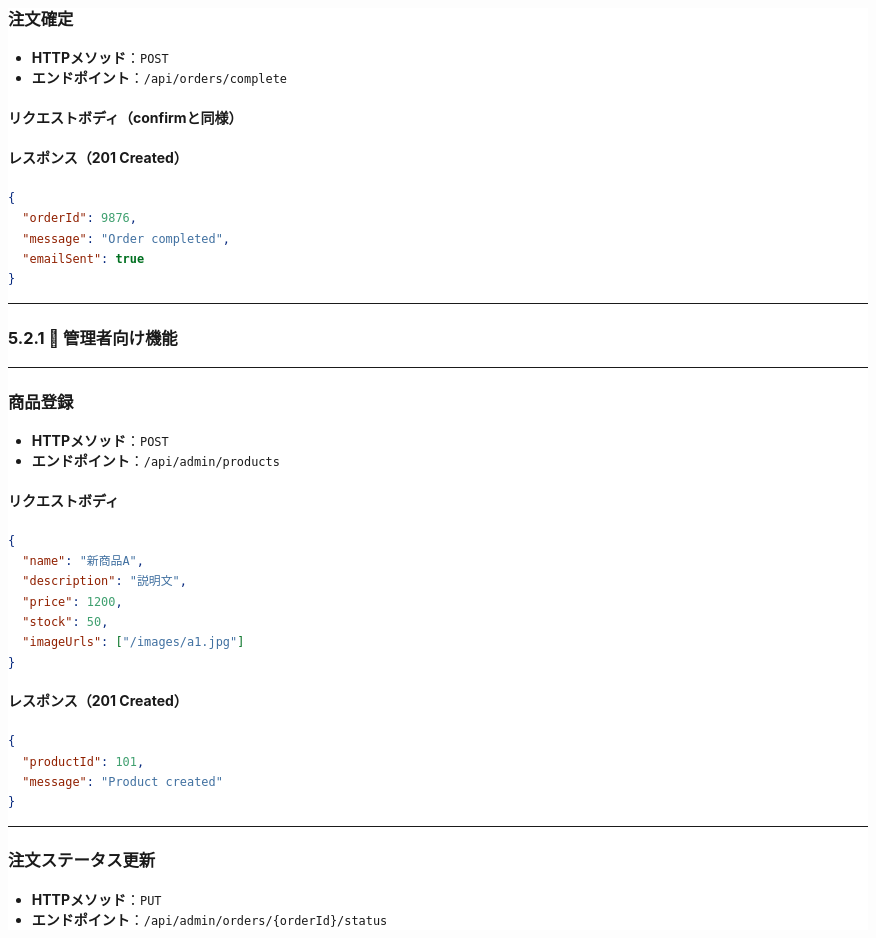 
### 注文確定

- **HTTPメソッド**：`POST`  
- **エンドポイント**：`/api/orders/complete`

#### リクエストボディ（confirmと同様）

#### レスポンス（201 Created）

```json
{
  "orderId": 9876,
  "message": "Order completed",
  "emailSent": true
}
```

---
### 5.2.1 🔧 管理者向け機能

---

### 商品登録

- **HTTPメソッド**：`POST`  
- **エンドポイント**：`/api/admin/products`

#### リクエストボディ

```json
{
  "name": "新商品A",
  "description": "説明文",
  "price": 1200,
  "stock": 50,
  "imageUrls": ["/images/a1.jpg"]
}
```

#### レスポンス（201 Created）

```json
{
  "productId": 101,
  "message": "Product created"
}
```

---

### 注文ステータス更新

- **HTTPメソッド**：`PUT`  
- **エンドポイント**：`/api/admin/orders/{orderId}/status`
